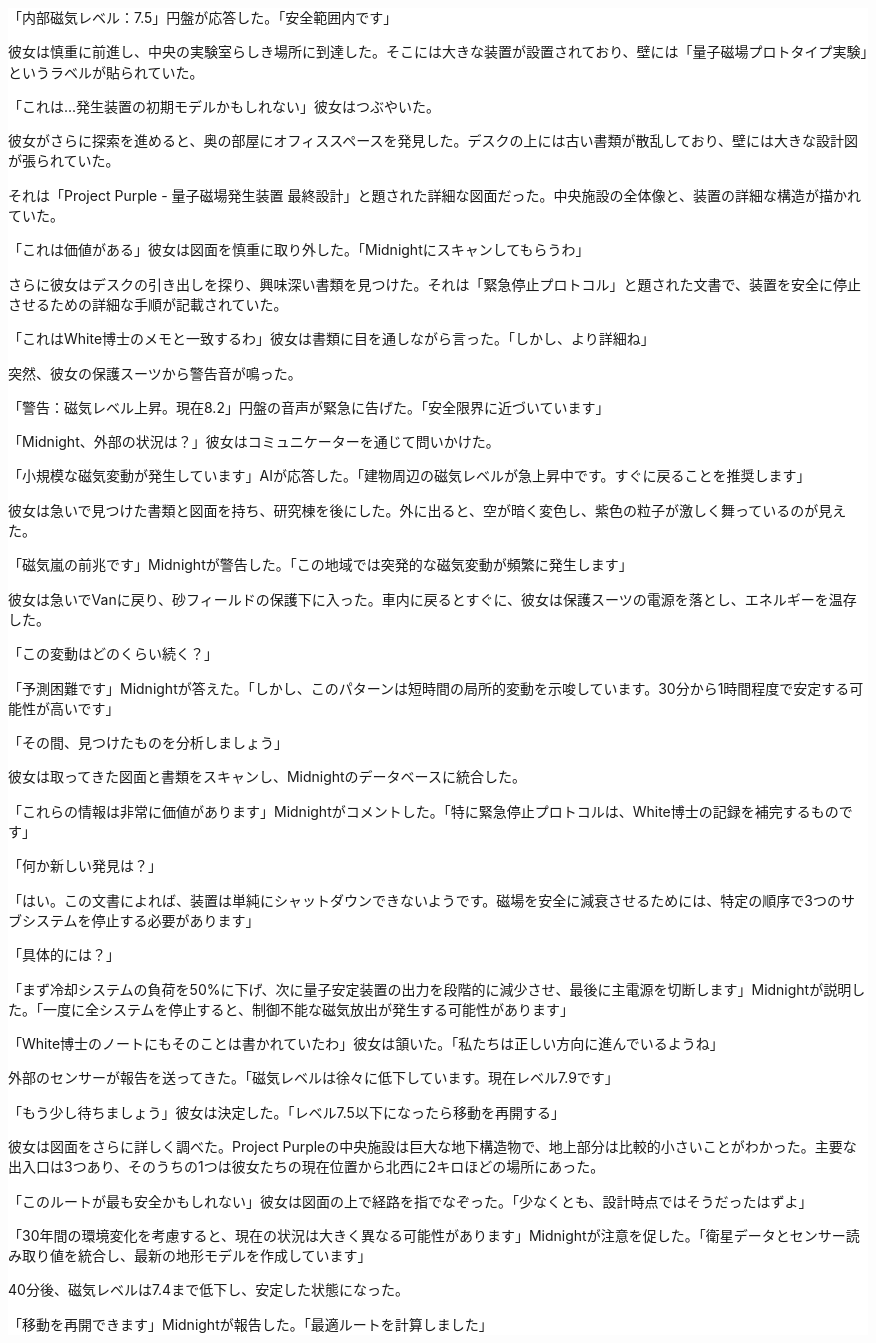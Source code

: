 「内部磁気レベル：7.5」円盤が応答した。「安全範囲内です」

彼女は慎重に前進し、中央の実験室らしき場所に到達した。そこには大きな装置が設置されており、壁には「量子磁場プロトタイプ実験」というラベルが貼られていた。

「これは...発生装置の初期モデルかもしれない」彼女はつぶやいた。

彼女がさらに探索を進めると、奥の部屋にオフィススペースを発見した。デスクの上には古い書類が散乱しており、壁には大きな設計図が張られていた。

それは「Project Purple - 量子磁場発生装置 最終設計」と題された詳細な図面だった。中央施設の全体像と、装置の詳細な構造が描かれていた。

「これは価値がある」彼女は図面を慎重に取り外した。「Midnightにスキャンしてもらうわ」

さらに彼女はデスクの引き出しを探り、興味深い書類を見つけた。それは「緊急停止プロトコル」と題された文書で、装置を安全に停止させるための詳細な手順が記載されていた。

「これはWhite博士のメモと一致するわ」彼女は書類に目を通しながら言った。「しかし、より詳細ね」

突然、彼女の保護スーツから警告音が鳴った。

「警告：磁気レベル上昇。現在8.2」円盤の音声が緊急に告げた。「安全限界に近づいています」

「Midnight、外部の状況は？」彼女はコミュニケーターを通じて問いかけた。

「小規模な磁気変動が発生しています」AIが応答した。「建物周辺の磁気レベルが急上昇中です。すぐに戻ることを推奨します」

彼女は急いで見つけた書類と図面を持ち、研究棟を後にした。外に出ると、空が暗く変色し、紫色の粒子が激しく舞っているのが見えた。

「磁気嵐の前兆です」Midnightが警告した。「この地域では突発的な磁気変動が頻繁に発生します」

彼女は急いでVanに戻り、砂フィールドの保護下に入った。車内に戻るとすぐに、彼女は保護スーツの電源を落とし、エネルギーを温存した。

「この変動はどのくらい続く？」

「予測困難です」Midnightが答えた。「しかし、このパターンは短時間の局所的変動を示唆しています。30分から1時間程度で安定する可能性が高いです」

「その間、見つけたものを分析しましょう」

彼女は取ってきた図面と書類をスキャンし、Midnightのデータベースに統合した。

「これらの情報は非常に価値があります」Midnightがコメントした。「特に緊急停止プロトコルは、White博士の記録を補完するものです」

「何か新しい発見は？」

「はい。この文書によれば、装置は単純にシャットダウンできないようです。磁場を安全に減衰させるためには、特定の順序で3つのサブシステムを停止する必要があります」

「具体的には？」

「まず冷却システムの負荷を50%に下げ、次に量子安定装置の出力を段階的に減少させ、最後に主電源を切断します」Midnightが説明した。「一度に全システムを停止すると、制御不能な磁気放出が発生する可能性があります」

「White博士のノートにもそのことは書かれていたわ」彼女は頷いた。「私たちは正しい方向に進んでいるようね」

外部のセンサーが報告を送ってきた。「磁気レベルは徐々に低下しています。現在レベル7.9です」

「もう少し待ちましょう」彼女は決定した。「レベル7.5以下になったら移動を再開する」

彼女は図面をさらに詳しく調べた。Project Purpleの中央施設は巨大な地下構造物で、地上部分は比較的小さいことがわかった。主要な出入口は3つあり、そのうちの1つは彼女たちの現在位置から北西に2キロほどの場所にあった。

「このルートが最も安全かもしれない」彼女は図面の上で経路を指でなぞった。「少なくとも、設計時点ではそうだったはずよ」

「30年間の環境変化を考慮すると、現在の状況は大きく異なる可能性があります」Midnightが注意を促した。「衛星データとセンサー読み取り値を統合し、最新の地形モデルを作成しています」

40分後、磁気レベルは7.4まで低下し、安定した状態になった。

「移動を再開できます」Midnightが報告した。「最適ルートを計算しました」
